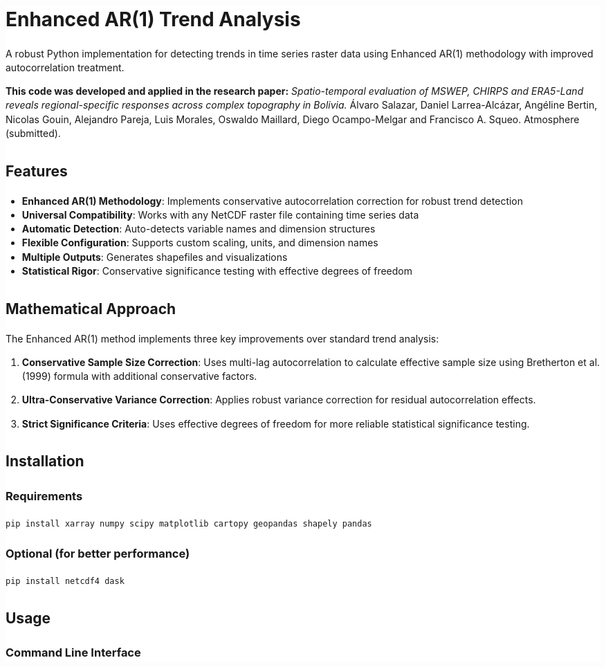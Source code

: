 
# Enhanced AR(1) Trend Analysis

A robust Python implementation for detecting trends in time series raster data using Enhanced AR(1) methodology with improved autocorrelation treatment.

**This code was developed and applied in the research paper:** *Spatio-temporal evaluation of MSWEP, CHIRPS and ERA5-Land reveals regional-specific responses across complex topography in Bolivia.* Álvaro Salazar, Daniel Larrea-Alcázar, Angéline Bertin, Nicolas Gouin, Alejandro Pareja, Luis Morales, Oswaldo Maillard, Diego Ocampo-Melgar and Francisco A. Squeo. Atmosphere (submitted).

## Features

- **Enhanced AR(1) Methodology**: Implements conservative autocorrelation correction for robust trend detection
- **Universal Compatibility**: Works with any NetCDF raster file containing time series data
- **Automatic Detection**: Auto-detects variable names and dimension structures
- **Flexible Configuration**: Supports custom scaling, units, and dimension names
- **Multiple Outputs**: Generates shapefiles and visualizations
- **Statistical Rigor**: Conservative significance testing with effective degrees of freedom

## Mathematical Approach

The Enhanced AR(1) method implements three key improvements over standard trend analysis:

1. **Conservative Sample Size Correction**: Uses multi-lag autocorrelation to calculate effective sample size using Bretherton et al. (1999) formula with additional conservative factors.

2. **Ultra-Conservative Variance Correction**: Applies robust variance correction for residual autocorrelation effects.

3. **Strict Significance Criteria**: Uses effective degrees of freedom for more reliable statistical significance testing.

## Installation

### Requirements

```bash
pip install xarray numpy scipy matplotlib cartopy geopandas shapely pandas
```

### Optional (for better performance)
```bash
pip install netcdf4 dask
```

## Usage

### Command Line Interface
